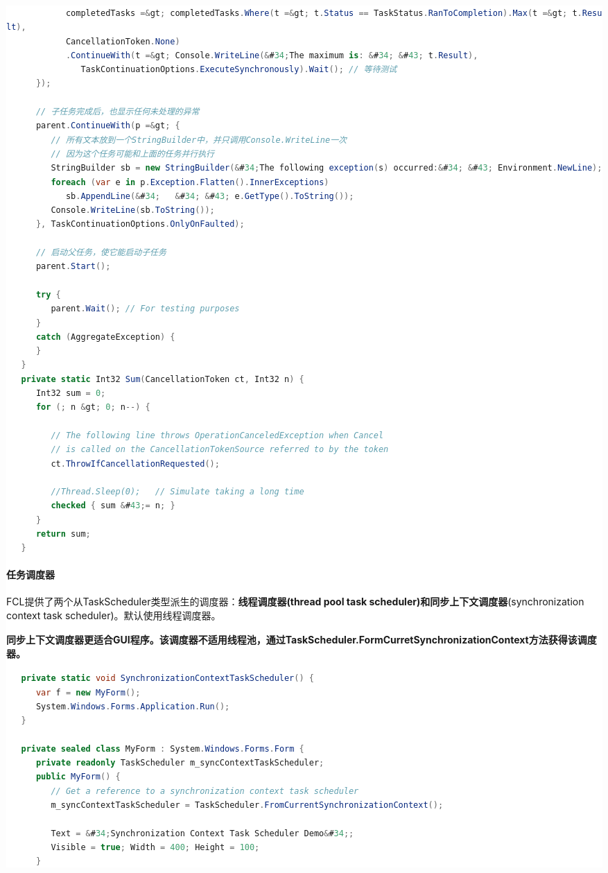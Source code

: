 ```c#
            completedTasks =&gt; completedTasks.Where(t =&gt; t.Status == TaskStatus.RanToCompletion).Max(t =&gt; t.Result),
            CancellationToken.None)
            .ContinueWith(t =&gt; Console.WriteLine(&#34;The maximum is: &#34; &#43; t.Result),
               TaskContinuationOptions.ExecuteSynchronously).Wait(); // 等待测试
      });

      // 子任务完成后，也显示任何未处理的异常
      parent.ContinueWith(p =&gt; {
         // 所有文本放到一个StringBuilder中，并只调用Console.WriteLine一次
         // 因为这个任务可能和上面的任务并行执行
         StringBuilder sb = new StringBuilder(&#34;The following exception(s) occurred:&#34; &#43; Environment.NewLine);
         foreach (var e in p.Exception.Flatten().InnerExceptions)
            sb.AppendLine(&#34;   &#34; &#43; e.GetType().ToString());
         Console.WriteLine(sb.ToString());
      }, TaskContinuationOptions.OnlyOnFaulted);

      // 启动父任务，使它能启动子任务
      parent.Start();

      try {
         parent.Wait(); // For testing purposes
      }
      catch (AggregateException) {
      }
   }
   private static Int32 Sum(CancellationToken ct, Int32 n) {
      Int32 sum = 0;
      for (; n &gt; 0; n--) {

         // The following line throws OperationCanceledException when Cancel 
         // is called on the CancellationTokenSource referred to by the token
         ct.ThrowIfCancellationRequested();

         //Thread.Sleep(0);   // Simulate taking a long time
         checked { sum &#43;= n; }
      }
      return sum;
   }
```

#### 任务调度器

FCL提供了两个从TaskScheduler类型派生的调度器：**线程调度器(thread pool task scheduler)**和**同步上下文调度器**(synchronization context task scheduler)。默认使用线程调度器。

**同步上下文调度器更适合GUI程序。该调度器不适用线程池，通过TaskScheduler.FormCurretSynchronizationContext方法获得该调度器。**

```c#
   private static void SynchronizationContextTaskScheduler() {
      var f = new MyForm();
      System.Windows.Forms.Application.Run();
   }
   
   private sealed class MyForm : System.Windows.Forms.Form {
      private readonly TaskScheduler m_syncContextTaskScheduler;
      public MyForm() {
         // Get a reference to a synchronization context task scheduler
         m_syncContextTaskScheduler = TaskScheduler.FromCurrentSynchronizationContext();

         Text = &#34;Synchronization Context Task Scheduler Demo&#34;;
         Visible = true; Width = 400; Height = 100;
      }

```